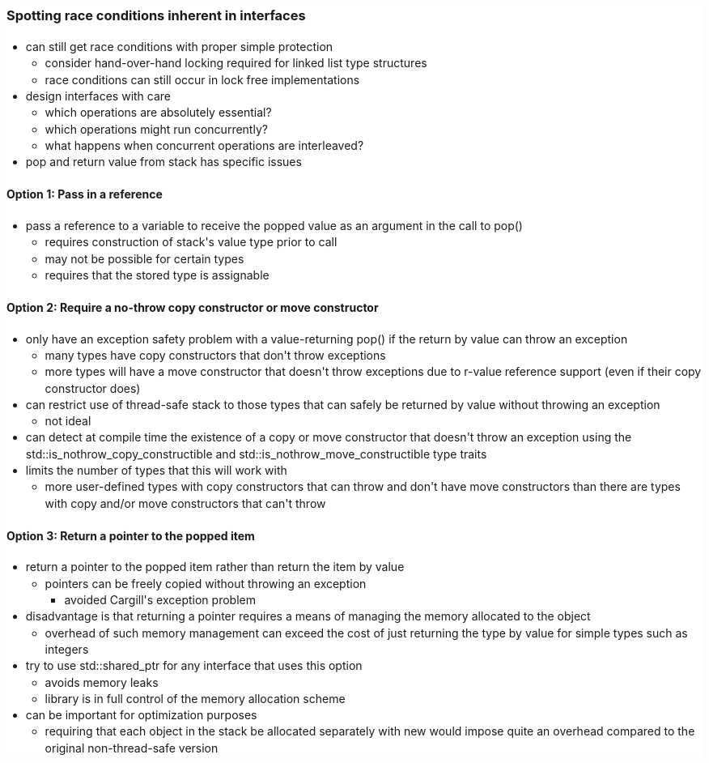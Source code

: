 ### Spotting race conditions inherent in interfaces
- can still get race conditions with proper simple protection
    - consider hand-over-hand locking required for linked list type structures
    - race conditions can still occur in lock free implementations
- design interfaces with care
    - which operations are absolutely essential?
    - which operations might run concurrently?
    - what happens when concurrent operations are interleaved?
- pop and return value from stack has specific issues

#### Option 1: Pass in a reference
- pass a reference to a variable to receive the popped value as an argument in the call to pop()
    - requires construction of stack's value type prior to call
    - may not be possible for certain types
    - requires that the stored type is assignable

#### Option 2: Require a no-throw copy constructor or move constructor
- only have an exception safety problem with a value-returning pop() if the return by value can throw an exception
    - many types have copy constructors that don't throw exceptions
    - more types will have a move constructor that doesn't throw exceptions due to r-value reference support
      (even if their copy constructor does)
- can restrict use of thread-safe stack to those types that can safely be returned by value without throwing an exception
    - not ideal
- can detect at compile time the existence of a copy or move constructor that doesn't throw an exception using the
  std::is_nothrow_copy_constructible and std::is_nothrow_move_constructible type traits
- limits the number of types that this will work with
    - more user-defined types with copy constructors that can throw and don't have move constructors than there are
      types with copy and/or move constructors that can't throw

#### Option 3: Return a pointer to the popped item
- return a pointer to the popped item rather than return the item by value
    - pointers can be freely copied without throwing an exception
        - avoided Cargill's exception problem
- disadvantage is that returning a pointer requires a means of managing the memory allocated to the object
    - overhead of such memory management can exceed the cost of just returning the type by value for simple types such
      as integers
- try to use std::shared_ptr for any interface that uses this option
    - avoids memory leaks
    - library is in full control of the memory allocation scheme
- can be important for optimization purposes
    - requiring that each object in the stack be allocated separately with new would impose quite an overhead compared
      to the original non-thread-safe version
